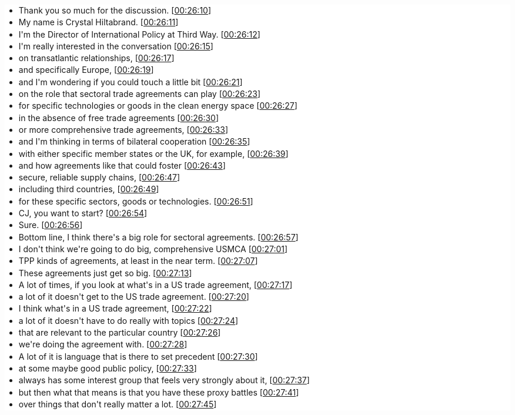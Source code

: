 *  Thank you so much for the discussion. [[00:26:10](https://www.youtube.com/watch?v=is46odebvKE&t=1570.02s)]
*  My name is Crystal Hiltabrand. [[00:26:11](https://www.youtube.com/watch?v=is46odebvKE&t=1571.02s)]
*  I'm the Director of International Policy at Third Way. [[00:26:12](https://www.youtube.com/watch?v=is46odebvKE&t=1572.02s)]
*  I'm really interested in the conversation [[00:26:15](https://www.youtube.com/watch?v=is46odebvKE&t=1575.02s)]
*  on transatlantic relationships, [[00:26:17](https://www.youtube.com/watch?v=is46odebvKE&t=1577.02s)]
*  and specifically Europe, [[00:26:19](https://www.youtube.com/watch?v=is46odebvKE&t=1579.02s)]
*  and I'm wondering if you could touch a little bit [[00:26:21](https://www.youtube.com/watch?v=is46odebvKE&t=1581.02s)]
*  on the role that sectoral trade agreements can play [[00:26:23](https://www.youtube.com/watch?v=is46odebvKE&t=1583.02s)]
*  for specific technologies or goods in the clean energy space [[00:26:27](https://www.youtube.com/watch?v=is46odebvKE&t=1587.02s)]
*  in the absence of free trade agreements [[00:26:30](https://www.youtube.com/watch?v=is46odebvKE&t=1590.02s)]
*  or more comprehensive trade agreements, [[00:26:33](https://www.youtube.com/watch?v=is46odebvKE&t=1593.02s)]
*  and I'm thinking in terms of bilateral cooperation [[00:26:35](https://www.youtube.com/watch?v=is46odebvKE&t=1595.02s)]
*  with either specific member states or the UK, for example, [[00:26:39](https://www.youtube.com/watch?v=is46odebvKE&t=1599.02s)]
*  and how agreements like that could foster [[00:26:43](https://www.youtube.com/watch?v=is46odebvKE&t=1603.02s)]
*  secure, reliable supply chains, [[00:26:47](https://www.youtube.com/watch?v=is46odebvKE&t=1607.02s)]
*  including third countries, [[00:26:49](https://www.youtube.com/watch?v=is46odebvKE&t=1609.02s)]
*  for these specific sectors, goods or technologies. [[00:26:51](https://www.youtube.com/watch?v=is46odebvKE&t=1611.02s)]
*  CJ, you want to start? [[00:26:54](https://www.youtube.com/watch?v=is46odebvKE&t=1614.02s)]
*  Sure. [[00:26:56](https://www.youtube.com/watch?v=is46odebvKE&t=1616.02s)]
*  Bottom line, I think there's a big role for sectoral agreements. [[00:26:57](https://www.youtube.com/watch?v=is46odebvKE&t=1617.02s)]
*  I don't think we're going to do big, comprehensive USMCA [[00:27:01](https://www.youtube.com/watch?v=is46odebvKE&t=1621.02s)]
*  TPP kinds of agreements, at least in the near term. [[00:27:07](https://www.youtube.com/watch?v=is46odebvKE&t=1627.02s)]
*  These agreements just get so big. [[00:27:13](https://www.youtube.com/watch?v=is46odebvKE&t=1633.02s)]
*  A lot of times, if you look at what's in a US trade agreement, [[00:27:17](https://www.youtube.com/watch?v=is46odebvKE&t=1637.02s)]
*  a lot of it doesn't get to the US trade agreement. [[00:27:20](https://www.youtube.com/watch?v=is46odebvKE&t=1640.02s)]
*  I think what's in a US trade agreement, [[00:27:22](https://www.youtube.com/watch?v=is46odebvKE&t=1642.02s)]
*  a lot of it doesn't have to do really with topics [[00:27:24](https://www.youtube.com/watch?v=is46odebvKE&t=1644.02s)]
*  that are relevant to the particular country [[00:27:26](https://www.youtube.com/watch?v=is46odebvKE&t=1646.02s)]
*  we're doing the agreement with. [[00:27:28](https://www.youtube.com/watch?v=is46odebvKE&t=1648.02s)]
*  A lot of it is language that is there to set precedent [[00:27:30](https://www.youtube.com/watch?v=is46odebvKE&t=1650.02s)]
*  at some maybe good public policy, [[00:27:33](https://www.youtube.com/watch?v=is46odebvKE&t=1653.02s)]
*  always has some interest group that feels very strongly about it, [[00:27:37](https://www.youtube.com/watch?v=is46odebvKE&t=1657.02s)]
*  but then what that means is that you have these proxy battles [[00:27:41](https://www.youtube.com/watch?v=is46odebvKE&t=1661.02s)]
*  over things that don't really matter a lot. [[00:27:45](https://www.youtube.com/watch?v=is46odebvKE&t=1665.02s)]